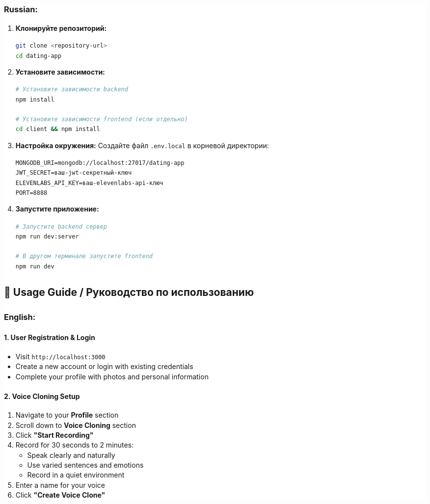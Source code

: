 ### Russian:

1. **Клонируйте репозиторий:**
   ```bash
   git clone <repository-url>
   cd dating-app
   ```

2. **Установите зависимости:**
   ```bash
   # Установите зависимости backend
   npm install

   # Установите зависимости frontend (если отдельно)
   cd client && npm install
   ```

3. **Настройка окружения:**
   Создайте файл `.env.local` в корневой директории:
   ```env
   MONGODB_URI=mongodb://localhost:27017/dating-app
   JWT_SECRET=ваш-jwt-секретный-ключ
   ELEVENLABS_API_KEY=ваш-elevenlabs-api-ключ
   PORT=8888
   ```

4. **Запустите приложение:**
   ```bash
   # Запустите backend сервер
   npm run dev:server

   # В другом терминале запустите frontend
   npm run dev
   ```

## 📖 Usage Guide / Руководство по использованию

### English:

#### 1. User Registration & Login
- Visit `http://localhost:3000`
- Create a new account or login with existing credentials
- Complete your profile with photos and personal information

#### 2. Voice Cloning Setup
1. Navigate to your **Profile** section
2. Scroll down to **Voice Cloning** section
3. Click **"Start Recording"**
4. Record for 30 seconds to 2 minutes:
   - Speak clearly and naturally
   - Use varied sentences and emotions
   - Record in a quiet environment
5. Enter a name for your voice
6. Click **"Create Voice Clone"**
